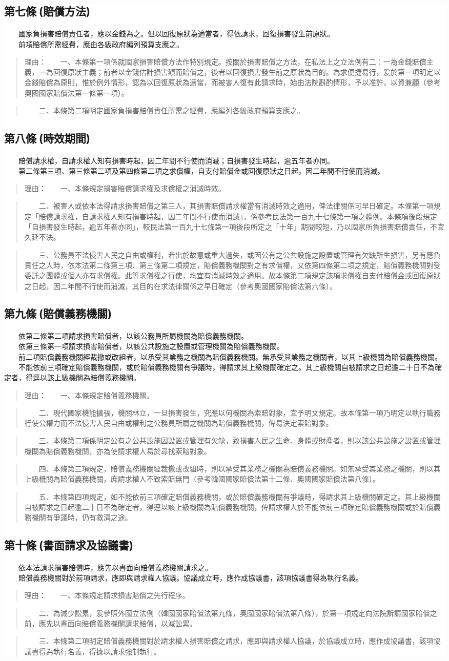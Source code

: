 

第七條 (賠償方法)
-----------------
　　國家負損害賠償責任者，應以金錢為之。但以回復原狀為適當者，得依請求，回復損害發生前原狀。  
　　前項賠償所需經費，應由各級政府編列預算支應之。  
> 理由：　　一、本條第一項係就國家損害賠償方法作特別規定。按關於損害賠償之方法，在私法上之立法例有二：一為金錢賠償主義，一為回復原狀主義；前者以金錢估計損害額而賠償之，後者以回復損害發生前之原狀為目的。為求便捷易行，爰於第一項明定以金錢賠償為原則，惟於例外情形，認為以回復原狀為適當，而被害人復有此請求時，始由法院斟酌情形，予以准許，以資兼顧（參考奧國國家賠償法第一條第一項）。

> 　　二、本條第二項明定國家負損害賠償責任所需之經費，應編列各級政府預算支應之。



第八條 (時效期間)
-----------------
　　賠償請求權，自請求權人知有損害時起，因二年間不行使而消滅；自損害發生時起，逾五年者亦同。  
　　第二條第三項、第三條第二項及第四條第二項之求償權，自支付賠償金或回復原狀之日起，因二年間不行使而消滅。  
> 理由：　　一、本條規定損害賠償請求權及求償權之消滅時效。

> 　　二、被害人或依本法得請求損害賠償之第三人，其損害賠償請求權當有消滅時效之適用，俾法律關係可早日確定。本條第一項規定「賠償請求權，自請求權人知有損害時起，因二年間不行使而消滅」，係參考民法第一百九十七條第一項之體例。本條項後段規定「自損害發生時起，逾五年者亦同」，較民法第一百九十七條第一項後段所定之「十年」期間較短，乃以國家所負損害賠償責任，不宜久延不決。

> 　　三、公務員不法侵害人民之自由或權利，若出於故意或重大過失，或因公有之公共設施之設置或管理有欠缺所生損害，另有應負責任之人時，依本法第二條第三項、第三條第二項規定，賠償義務機關對之有求償權，又依第四條第二項之規定，賠償義務機關對受委託之團體或個人亦有求償權。此等求償權之行使，均宜有消滅時效之適用。故本條第二項規定該項求償權自支付賠償金或回復原狀之日起，因二年間不行使而消滅，其目的在求法律關係之早日確定（參考奧國國家賠償法第六條）。



第九條 (賠償義務機關)
---------------------
　　依第二條第二項請求損害賠償者，以該公務員所屬機關為賠償義務機關。  
　　依第三條第一項請求損害賠償者，以該公共設施之設置或管理機關為賠償義務機關。  
　　前二項賠償義務機關經裁撤或改組者，以承受其業務之機關為賠償義務機關。無承受其業務之機關者，以其上級機關為賠償義務機關。  
　　不能依前三項確定賠償義務機關，或於賠償義務機關有爭議時，得請求其上級機關確定之。其上級機關自被請求之日起逾二十日不為確定者，得逕以該上級機關為賠償義務機關。  
> 理由：　　一、本條規定賠償義務機關。

> 　　二、現代國家機能擴張，機關林立，一旦損害發生，究應以何機關為索賠對象，宜予明文規定。故本條第一項乃明定以執行職務行使公權力而不法侵害人民自由或權利之公務員所屬之機關為賠償義務機關，俾易決定索賠對象。

> 　　三、本條第二項係明定公有之公共設施因設置或管理有欠缺，致損害人民之生命、身體或財產者，則以該公共設施之設置或管理機關為賠償義務機關，亦為使請求權人易於尋找索賠對象。

> 　　四、本條第三項規定，賠償義務機關經裁撤或改組時，則以承受其業務之機關為賠償義務機關。如無承受其業務之機關，則以其上級機關為賠償義務機關，庶請求權人不致索賠無門（參考韓國國家賠償法第十二條、奧國國家賠償法第八條）。

> 　　五、本條第四項規定，如不能依前三項確定賠償義務機關，或於賠償義務機關有爭議時，得請求其上級機關確定之。其上級機關自被請求之日起逾二十日不為確定者，得逕以該上級機關為賠償義務機關，俾請求權人於不能依前三項確定賠償義務機關或於賠償義務機關有爭議時，仍有救濟之途。



第十條 (書面請求及協議書)
-------------------------
　　依本法請求損害賠償時，應先以書面向賠償義務機關請求之。  
　　賠償義務機關對於前項請求，應即與請求權人協議。協議成立時，應作成協議書，該項協議書得為執行名義。  
> 理由：　　一、本條規定請求損害賠償之先行程序。

> 　　二、為減少訟累，爰參照外國立法例（韓國國家賠償法第九條，奧國國家賠償法第八條），於第一項規定向法院訴請國家賠償之前，應先以書面向賠償義務機關請求賠償，以減訟累。

> 　　三、本條第二項明定賠償義務機關對於請求權人損害賠償之請求，應即與請求權人協議，於協議成立時，應作成協議書，該項協議書得為執行名義，得據以請求強制執行。

